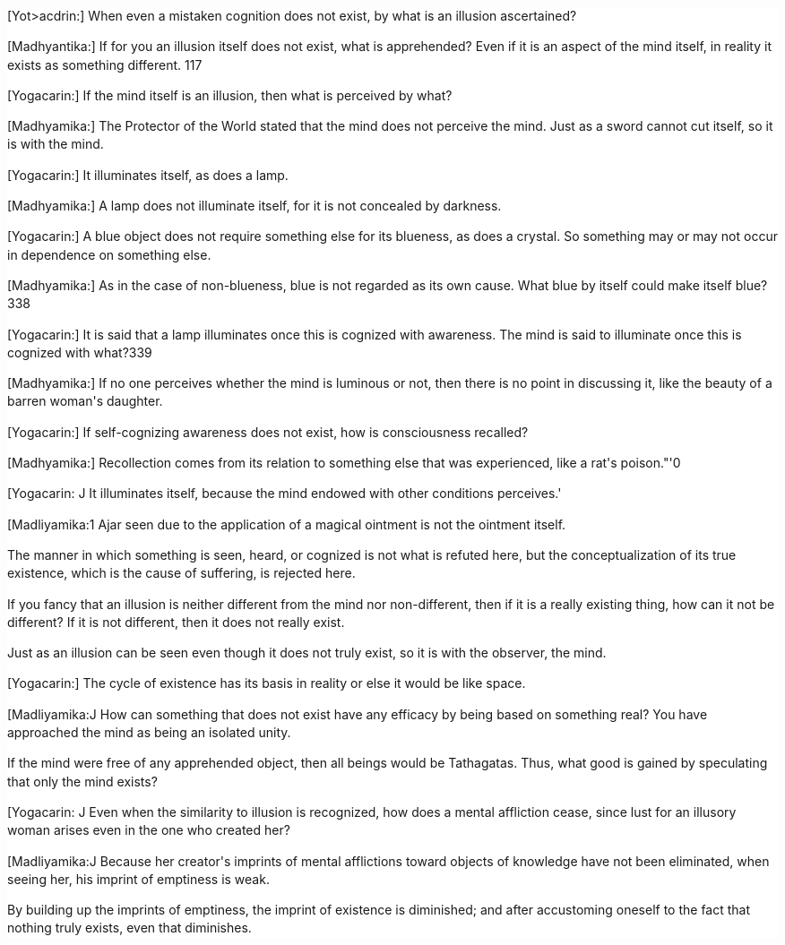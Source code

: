 [Yot>acdrin:] When even a mistaken cognition does not exist, by what is an illusion ascertained?

[Madhyantika:] If for you an illusion itself does not exist, what is apprehended? Even if it is an aspect of the mind itself, in reality it exists as something different. 117

[Yogacarin:] If the mind itself is an illusion, then what is perceived by what?

[Madhyamika:] The Protector of the World stated that the mind does not perceive the mind. Just as a sword cannot cut itself, so it is with the mind.

[Yogacarin:] It illuminates itself, as does a lamp.

[Madhyamika:] A lamp does not illuminate itself, for it is not concealed by darkness.

[Yogacarin:] A blue object does not require something else for its blueness, as does a crystal. So something may or may not occur in dependence on something else.

[Madhyamika:] As in the case of non-blueness, blue is not regarded as its own cause. What blue by itself could make itself blue?338

[Yogacarin:] It is said that a lamp illuminates once this is cognized with awareness. The mind is said to illuminate once this is cognized with what?339

[Madhyamika:] If no one perceives whether the mind is luminous or not, then there is no point in discussing it, like the beauty of a barren woman's daughter.

[Yogacarin:] If self-cognizing awareness does not exist, how is consciousness recalled?

[Madhyamika:] Recollection comes from its relation to something else that was experienced, like a rat's poison."'0

[Yogacarin: J It illuminates itself, because the mind endowed with other conditions perceives.'

[Madliyamika:1 Ajar seen due to the application of a magical ointment is not the ointment itself.

The manner in which something is seen, heard, or cognized is not what is refuted here, but the conceptualization of its true existence, which is the cause of suffering, is rejected here.

If you fancy that an illusion is neither different from the mind nor non-different, then if it is a really existing thing, how can it not be different? If it is not different, then it does not really exist.

Just as an illusion can be seen even though it does not truly exist, so it is with the observer, the mind.

[Yogacarin:] The cycle of existence has its basis in reality or else it would be like space.

[Madliyamika:J How can something that does not exist have any efficacy by being based on something real? You have approached the mind as being an isolated unity.

If the mind were free of any apprehended object, then all beings would be Tathagatas. Thus, what good is gained by speculating that only the mind exists?

[Yogacarin: J Even when the similarity to illusion is recognized, how does a mental affliction cease, since lust for an illusory woman arises even in the one who created her?

[Madliyamika:J Because her creator's imprints of mental afflictions toward objects of knowledge have not been eliminated, when seeing her, his imprint of emptiness is weak.

By building up the imprints of emptiness, the imprint of existence is diminished; and after accustoming oneself to the fact that nothing truly exists, even that diminishes.
